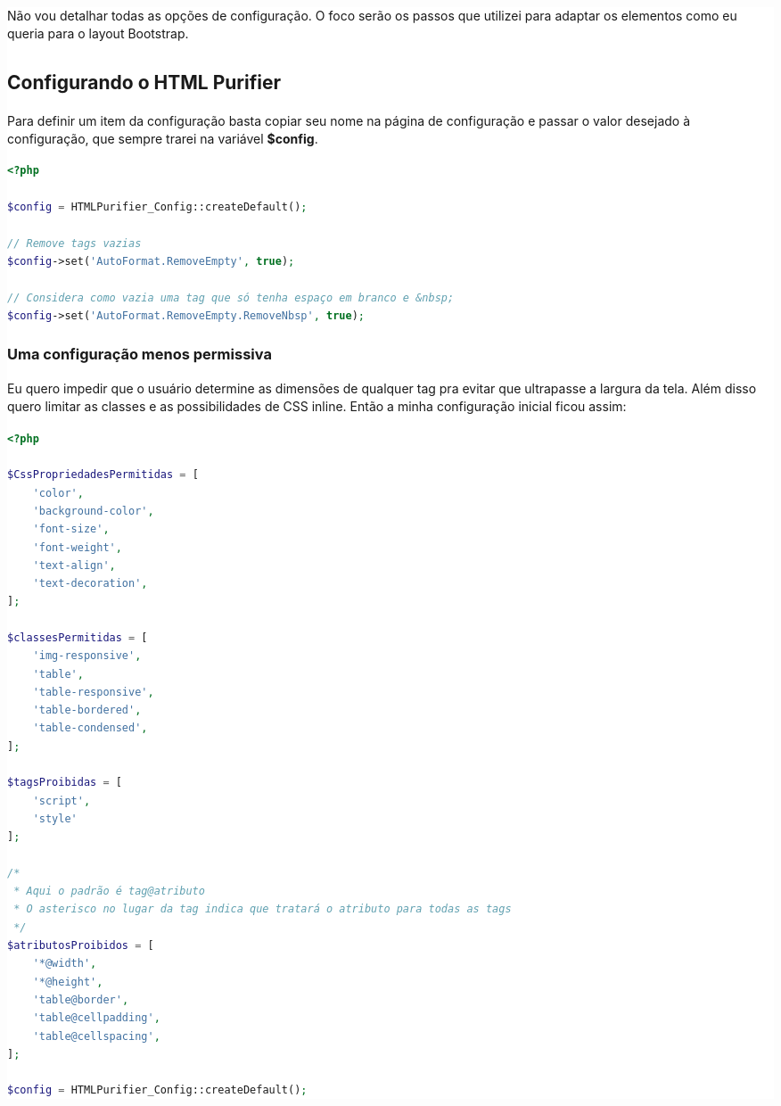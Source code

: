 Não vou detalhar todas as opções de configuração. O foco serão os passos que utilizei para adaptar os elementos como eu queria para o layout Bootstrap.

## Configurando o HTML Purifier

Para definir um item da configuração basta copiar seu nome na página de configuração e passar o valor desejado à configuração, que sempre trarei na variável **$config**.

```php
<?php

$config = HTMLPurifier_Config::createDefault();

// Remove tags vazias
$config->set('AutoFormat.RemoveEmpty', true);

// Considera como vazia uma tag que só tenha espaço em branco e &nbsp;
$config->set('AutoFormat.RemoveEmpty.RemoveNbsp', true);
```

### Uma configuração menos permissiva

Eu quero impedir que o usuário determine as dimensões de qualquer tag pra evitar que ultrapasse a largura da tela. Além disso quero limitar as classes e as possibilidades de CSS inline. Então a minha configuração inicial ficou assim:

```php
<?php

$CssPropriedadesPermitidas = [
    'color',
    'background-color',
    'font-size',
    'font-weight',
    'text-align',
    'text-decoration',
];

$classesPermitidas = [
    'img-responsive',
    'table',
    'table-responsive',
    'table-bordered',
    'table-condensed',
];

$tagsProibidas = [
    'script',
    'style'
];

/*
 * Aqui o padrão é tag@atributo
 * O asterisco no lugar da tag indica que tratará o atributo para todas as tags
 */
$atributosProibidos = [
    '*@width',
    '*@height',
    'table@border',
    'table@cellpadding',
    'table@cellspacing',
];

$config = HTMLPurifier_Config::createDefault();

```